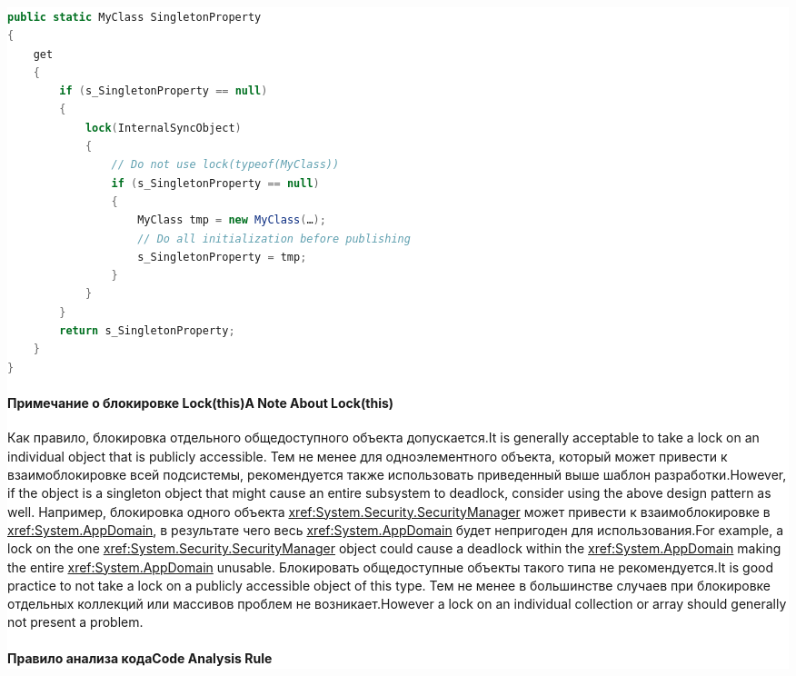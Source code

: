 ```csharp
public static MyClass SingletonProperty
{
    get
    {
        if (s_SingletonProperty == null)
        {
            lock(InternalSyncObject)
            {
                // Do not use lock(typeof(MyClass))
                if (s_SingletonProperty == null)
                {
                    MyClass tmp = new MyClass(…);
                    // Do all initialization before publishing
                    s_SingletonProperty = tmp;
                }
            }
        }
        return s_SingletonProperty;
    }
}
```

#### <a name="a-note-about-lockthis"></a><span data-ttu-id="a0ee8-242">Примечание о блокировке Lock(this)</span><span class="sxs-lookup"><span data-stu-id="a0ee8-242">A Note About Lock(this)</span></span>

<span data-ttu-id="a0ee8-243">Как правило, блокировка отдельного общедоступного объекта допускается.</span><span class="sxs-lookup"><span data-stu-id="a0ee8-243">It is generally acceptable to take a lock on an individual object that is publicly accessible.</span></span>  <span data-ttu-id="a0ee8-244">Тем не менее для одноэлементного объекта, который может привести к взаимоблокировке всей подсистемы, рекомендуется также использовать приведенный выше шаблон разработки.</span><span class="sxs-lookup"><span data-stu-id="a0ee8-244">However, if the object is a singleton object that might cause an entire subsystem to deadlock, consider using the above design pattern as well.</span></span>  <span data-ttu-id="a0ee8-245">Например, блокировка одного объекта <xref:System.Security.SecurityManager> может привести к взаимоблокировке в <xref:System.AppDomain>, в результате чего весь <xref:System.AppDomain> будет непригоден для использования.</span><span class="sxs-lookup"><span data-stu-id="a0ee8-245">For example, a lock on the one <xref:System.Security.SecurityManager> object could cause a deadlock within the <xref:System.AppDomain> making the entire <xref:System.AppDomain> unusable.</span></span> <span data-ttu-id="a0ee8-246">Блокировать общедоступные объекты такого типа не рекомендуется.</span><span class="sxs-lookup"><span data-stu-id="a0ee8-246">It is good practice to not take a lock on a publicly accessible object of this type.</span></span>  <span data-ttu-id="a0ee8-247">Тем не менее в большинстве случаев при блокировке отдельных коллекций или массивов проблем не возникает.</span><span class="sxs-lookup"><span data-stu-id="a0ee8-247">However a lock on an individual collection or array should generally not present a problem.</span></span>

#### <a name="code-analysis-rule"></a><span data-ttu-id="a0ee8-248">Правило анализа кода</span><span class="sxs-lookup"><span data-stu-id="a0ee8-248">Code Analysis Rule</span></span>
